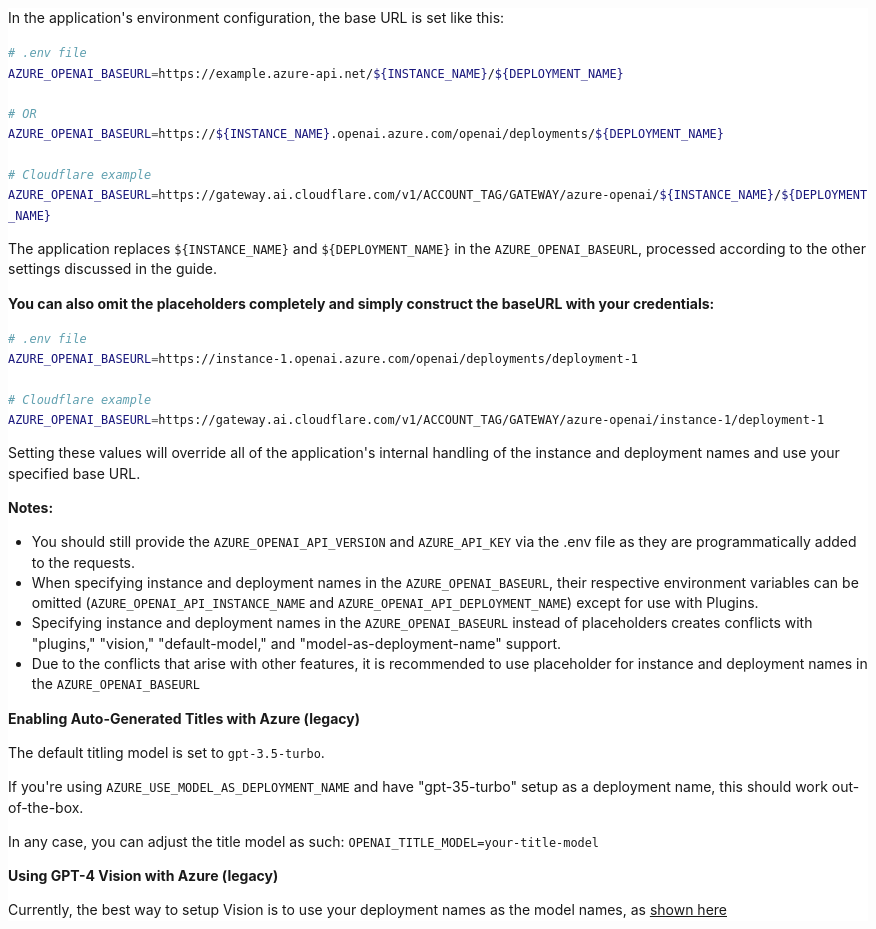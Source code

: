 In the application's environment configuration, the base URL is set like this:

```bash
# .env file
AZURE_OPENAI_BASEURL=https://example.azure-api.net/${INSTANCE_NAME}/${DEPLOYMENT_NAME}

# OR
AZURE_OPENAI_BASEURL=https://${INSTANCE_NAME}.openai.azure.com/openai/deployments/${DEPLOYMENT_NAME}

# Cloudflare example
AZURE_OPENAI_BASEURL=https://gateway.ai.cloudflare.com/v1/ACCOUNT_TAG/GATEWAY/azure-openai/${INSTANCE_NAME}/${DEPLOYMENT_NAME}
```

The application replaces `${INSTANCE_NAME}` and `${DEPLOYMENT_NAME}` in the `AZURE_OPENAI_BASEURL`, processed according to the other settings discussed in the guide.

**You can also omit the placeholders completely and simply construct the baseURL with your credentials:**

```bash
# .env file
AZURE_OPENAI_BASEURL=https://instance-1.openai.azure.com/openai/deployments/deployment-1

# Cloudflare example
AZURE_OPENAI_BASEURL=https://gateway.ai.cloudflare.com/v1/ACCOUNT_TAG/GATEWAY/azure-openai/instance-1/deployment-1
```

Setting these values will override all of the application's internal handling of the instance and deployment names and use your specified base URL.

**Notes:**
- You should still provide the `AZURE_OPENAI_API_VERSION` and `AZURE_API_KEY` via the .env file as they are programmatically added to the requests.
- When specifying instance and deployment names in the `AZURE_OPENAI_BASEURL`, their respective environment variables can be omitted (`AZURE_OPENAI_API_INSTANCE_NAME` and `AZURE_OPENAI_API_DEPLOYMENT_NAME`) except for use with Plugins.
- Specifying instance and deployment names in the `AZURE_OPENAI_BASEURL` instead of placeholders creates conflicts with "plugins," "vision," "default-model," and "model-as-deployment-name" support.
- Due to the conflicts that arise with other features, it is recommended to use placeholder for instance and deployment names in the `AZURE_OPENAI_BASEURL`

**Enabling Auto-Generated Titles with Azure (legacy)**

The default titling model is set to `gpt-3.5-turbo`.

If you're using `AZURE_USE_MODEL_AS_DEPLOYMENT_NAME` and have "gpt-35-turbo" setup as a deployment name, this should work out-of-the-box.

In any case, you can adjust the title model as such: `OPENAI_TITLE_MODEL=your-title-model`

**Using GPT-4 Vision with Azure (legacy)**

Currently, the best way to setup Vision is to use your deployment names as the model names, as [shown here](#model-deployments)
